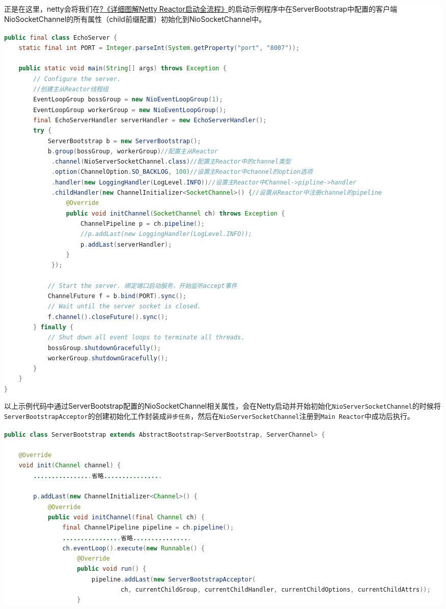 正是在这里，netty会将我们在[?《详细图解Netty Reactor启动全流程》](https://mp.weixin.qq.com/s?__biz=Mzg2MzU3Mjc3Ng==&mid=2247484005&idx=1&sn=52f51269902a58f40d33208421109bc3&chksm=ce77c422f9004d340e5b385ef6ba24dfba1f802076ace80ad6390e934173a10401e64e13eaeb&scene=21#wechat_redirect)的启动示例程序中在ServerBootstrap中配置的客户端NioSocketChannel的所有属性（child前缀配置）初始化到NioSocketChannel中。

```Java
public final class EchoServer {
    static final int PORT = Integer.parseInt(System.getProperty("port", "8007"));

    public static void main(String[] args) throws Exception {
        // Configure the server.
        //创建主从Reactor线程组
        EventLoopGroup bossGroup = new NioEventLoopGroup(1);
        EventLoopGroup workerGroup = new NioEventLoopGroup();
        final EchoServerHandler serverHandler = new EchoServerHandler();
        try {
            ServerBootstrap b = new ServerBootstrap();
            b.group(bossGroup, workerGroup)//配置主从Reactor
             .channel(NioServerSocketChannel.class)//配置主Reactor中的channel类型
             .option(ChannelOption.SO_BACKLOG, 100)//设置主Reactor中channel的option选项
             .handler(new LoggingHandler(LogLevel.INFO))//设置主Reactor中Channel->pipline->handler
             .childHandler(new ChannelInitializer<SocketChannel>() {//设置从Reactor中注册channel的pipeline
                 @Override
                 public void initChannel(SocketChannel ch) throws Exception {
                     ChannelPipeline p = ch.pipeline();
                     //p.addLast(new LoggingHandler(LogLevel.INFO));
                     p.addLast(serverHandler);
                 }
             });

            // Start the server. 绑定端口启动服务，开始监听accept事件
            ChannelFuture f = b.bind(PORT).sync();
            // Wait until the server socket is closed.
            f.channel().closeFuture().sync();
        } finally {
            // Shut down all event loops to terminate all threads.
            bossGroup.shutdownGracefully();
            workerGroup.shutdownGracefully();
        }
    }
}
```

以上示例代码中通过ServerBootstrap配置的NioSocketChannel相关属性，会在Netty启动并开始初始化`NioServerSocketChannel`的时候将`ServerBootstrapAcceptor`的创建初始化工作封装成`异步任务`，然后在`NioServerSocketChannel`注册到`Main Reactor`中成功后执行。

```Java
public class ServerBootstrap extends AbstractBootstrap<ServerBootstrap, ServerChannel> {

    @Override
    void init(Channel channel) {
        ................省略................

        p.addLast(new ChannelInitializer<Channel>() {
            @Override
            public void initChannel(final Channel ch) {
                final ChannelPipeline pipeline = ch.pipeline();
                ................省略................
                ch.eventLoop().execute(new Runnable() {
                    @Override
                    public void run() {
                        pipeline.addLast(new ServerBootstrapAcceptor(
                                ch, currentChildGroup, currentChildHandler, currentChildOptions, currentChildAttrs));
                    }
```